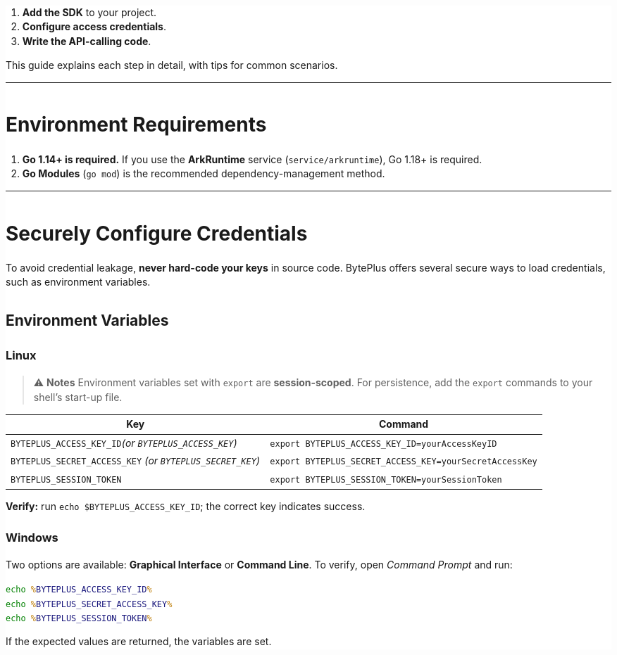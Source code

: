 1. **Add the SDK** to your project.
2. **Configure access credentials**.
3. **Write the API-calling code**.

This guide explains each step in detail, with tips for common scenarios.

---

# Environment Requirements

1. **Go 1.14+ is required.**
   If you use the **ArkRuntime** service (`service/arkruntime`), Go 1.18+ is required.
2. **Go Modules** (`go mod`) is the recommended dependency-management method.

---

# Securely Configure Credentials

To avoid credential leakage, **never hard-code your keys** in source code.
BytePlus offers several secure ways to load credentials, such as environment variables.

## Environment Variables

### Linux

> ⚠️ **Notes**
> Environment variables set with `export` are **session-scoped**.
> For persistence, add the `export` commands to your shell’s start-up file.


| Key                                                       | Command                                                 |
| --------------------------------------------------------- | ------------------------------------------------------- |
| `BYTEPLUS_ACCESS_KEY_ID`*(or `BYTEPLUS_ACCESS_KEY`)*      | `export BYTEPLUS_ACCESS_KEY_ID=yourAccessKeyID`         |
| `BYTEPLUS_SECRET_ACCESS_KEY` *(or `BYTEPLUS_SECRET_KEY`)* | `export BYTEPLUS_SECRET_ACCESS_KEY=yourSecretAccessKey` |
| `BYTEPLUS_SESSION_TOKEN`                                  | `export BYTEPLUS_SESSION_TOKEN=yourSessionToken`        |

**Verify:** run `echo $BYTEPLUS_ACCESS_KEY_ID`; the correct key indicates success.

### Windows

Two options are available: **Graphical Interface** or **Command Line**.
To verify, open *Command Prompt* and run:

```bat
echo %BYTEPLUS_ACCESS_KEY_ID%
echo %BYTEPLUS_SECRET_ACCESS_KEY%
echo %BYTEPLUS_SESSION_TOKEN%
```

If the expected values are returned, the variables are set.
